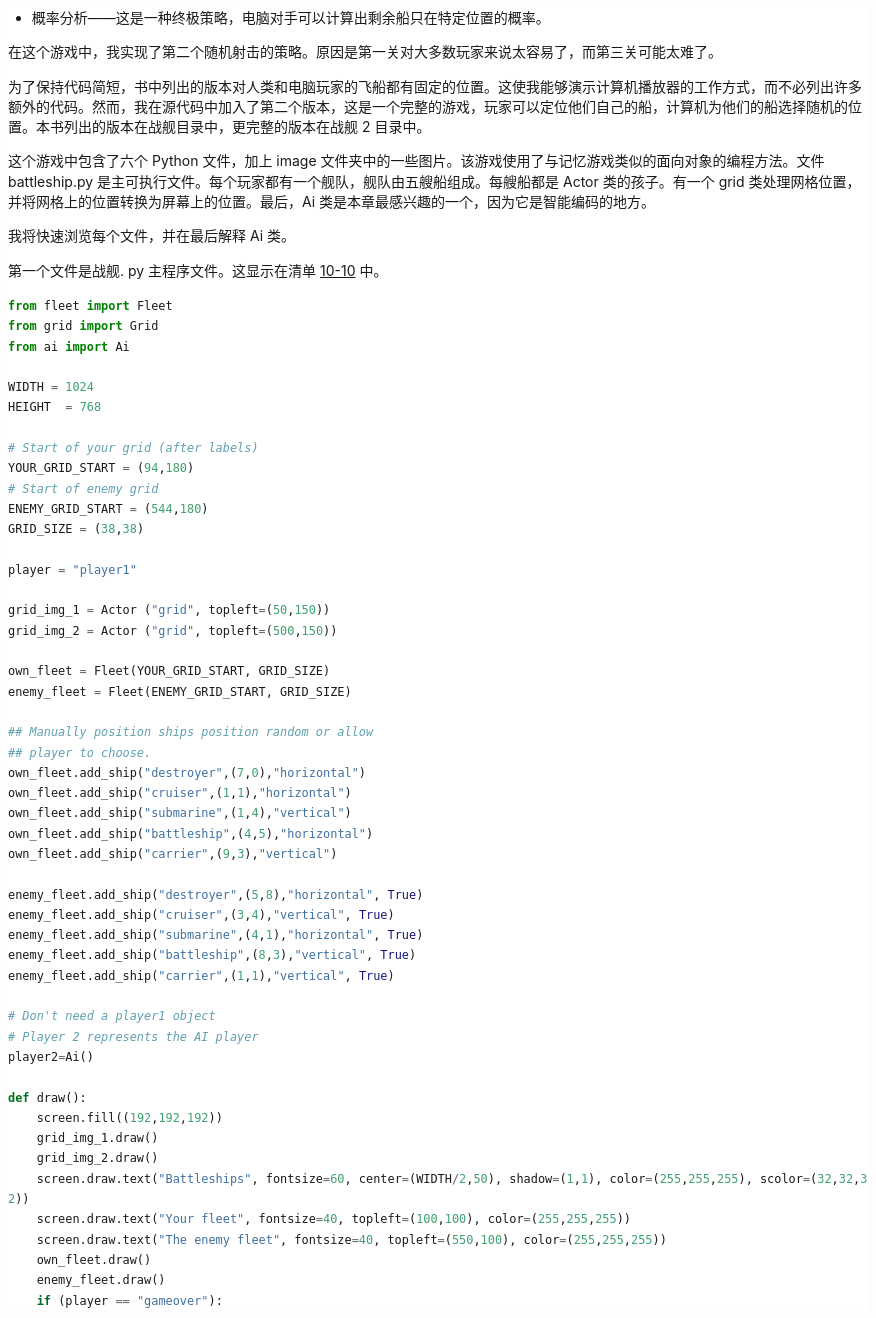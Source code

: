 *   概率分析——这是一种终极策略，电脑对手可以计算出剩余船只在特定位置的概率。

在这个游戏中，我实现了第二个随机射击的策略。原因是第一关对大多数玩家来说太容易了，而第三关可能太难了。

为了保持代码简短，书中列出的版本对人类和电脑玩家的飞船都有固定的位置。这使我能够演示计算机播放器的工作方式，而不必列出许多额外的代码。然而，我在源代码中加入了第二个版本，这是一个完整的游戏，玩家可以定位他们自己的船，计算机为他们的船选择随机的位置。本书列出的版本在战舰目录中，更完整的版本在战舰 2 目录中。

这个游戏中包含了六个 Python 文件，加上 image 文件夹中的一些图片。该游戏使用了与记忆游戏类似的面向对象的编程方法。文件 battleship.py 是主可执行文件。每个玩家都有一个舰队，舰队由五艘船组成。每艘船都是 Actor 类的孩子。有一个 grid 类处理网格位置，并将网格上的位置转换为屏幕上的位置。最后，Ai 类是本章最感兴趣的一个，因为它是智能编码的地方。

我将快速浏览每个文件，并在最后解释 Ai 类。

第一个文件是战舰. py 主程序文件。这显示在清单 [10-10](#PC19) 中。

```py
from fleet import Fleet
from grid import Grid
from ai import Ai

WIDTH = 1024
HEIGHT  = 768

# Start of your grid (after labels)
YOUR_GRID_START = (94,180)
# Start of enemy grid
ENEMY_GRID_START = (544,180)
GRID_SIZE = (38,38)

player = "player1"

grid_img_1 = Actor ("grid", topleft=(50,150))
grid_img_2 = Actor ("grid", topleft=(500,150))

own_fleet = Fleet(YOUR_GRID_START, GRID_SIZE)
enemy_fleet = Fleet(ENEMY_GRID_START, GRID_SIZE)

## Manually position ships position random or allow
## player to choose.
own_fleet.add_ship("destroyer",(7,0),"horizontal")
own_fleet.add_ship("cruiser",(1,1),"horizontal")
own_fleet.add_ship("submarine",(1,4),"vertical")
own_fleet.add_ship("battleship",(4,5),"horizontal")
own_fleet.add_ship("carrier",(9,3),"vertical")

enemy_fleet.add_ship("destroyer",(5,8),"horizontal", True)
enemy_fleet.add_ship("cruiser",(3,4),"vertical", True)
enemy_fleet.add_ship("submarine",(4,1),"horizontal", True)
enemy_fleet.add_ship("battleship",(8,3),"vertical", True)
enemy_fleet.add_ship("carrier",(1,1),"vertical", True)

# Don't need a player1 object
# Player 2 represents the AI player
player2=Ai()

def draw():
    screen.fill((192,192,192))
    grid_img_1.draw()
    grid_img_2.draw()
    screen.draw.text("Battleships", fontsize=60, center=(WIDTH/2,50), shadow=(1,1), color=(255,255,255), scolor=(32,32,32))
    screen.draw.text("Your fleet", fontsize=40, topleft=(100,100), color=(255,255,255))
    screen.draw.text("The enemy fleet", fontsize=40, topleft=(550,100), color=(255,255,255))
    own_fleet.draw()
    enemy_fleet.draw()
    if (player == "gameover"):
```